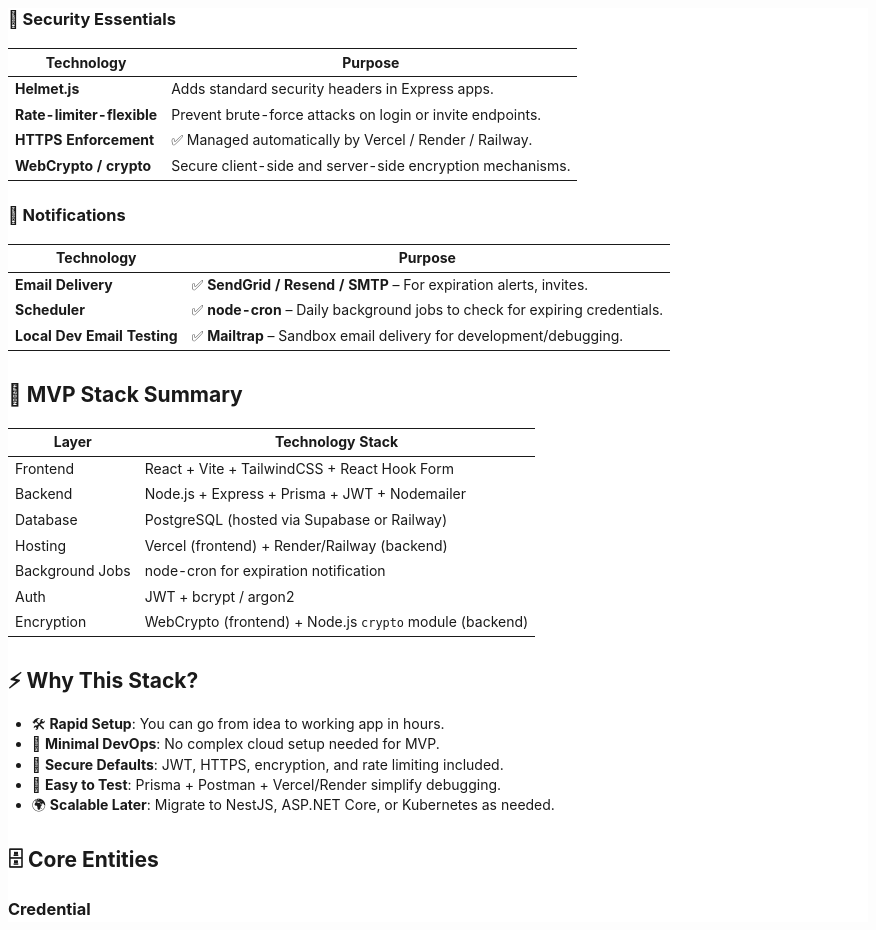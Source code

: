 ### 🔐 Security Essentials

| Technology                | Purpose                                                   |
| ------------------------- | --------------------------------------------------------- |
| **Helmet.js**             | Adds standard security headers in Express apps.           |
| **Rate-limiter-flexible** | Prevent brute-force attacks on login or invite endpoints. |
| **HTTPS Enforcement**     | ✅ Managed automatically by Vercel / Render / Railway.     |
| **WebCrypto / crypto**    | Secure client-side and server-side encryption mechanisms. |

### 📧 Notifications

| Technology                  | Purpose                                                                    |
| --------------------------- | -------------------------------------------------------------------------- |
| **Email Delivery**          | ✅ **SendGrid / Resend / SMTP** – For expiration alerts, invites.           |
| **Scheduler**               | ✅ **node-cron** – Daily background jobs to check for expiring credentials. |
| **Local Dev Email Testing** | ✅ **Mailtrap** – Sandbox email delivery for development/debugging.         |

## 🔧 MVP Stack Summary

| Layer           | Technology Stack                                         |
| --------------- | -------------------------------------------------------- |
| Frontend        | React + Vite + TailwindCSS + React Hook Form             |
| Backend         | Node.js + Express + Prisma + JWT + Nodemailer            |
| Database        | PostgreSQL (hosted via Supabase or Railway)              |
| Hosting         | Vercel (frontend) + Render/Railway (backend)             |
| Background Jobs | node-cron for expiration notification                    |
| Auth            | JWT + bcrypt / argon2                                    |
| Encryption      | WebCrypto (frontend) + Node.js `crypto` module (backend) |

## ⚡ Why This Stack?

- 🛠️ **Rapid Setup**: You can go from idea to working app in hours.
- 🚀 **Minimal DevOps**: No complex cloud setup needed for MVP.
- 🔐 **Secure Defaults**: JWT, HTTPS, encryption, and rate limiting included.
- 🧪 **Easy to Test**: Prisma + Postman + Vercel/Render simplify debugging.
- 🌍 **Scalable Later**: Migrate to NestJS, ASP.NET Core, or Kubernetes as needed.

## 🗄️ Core Entities

### Credential
